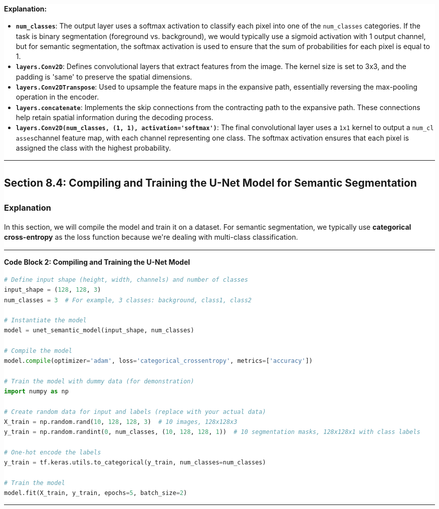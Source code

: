 
**Explanation:**

- **`num_classes`**: The output layer uses a softmax activation to classify each pixel into one of the `num_classes` categories. If the task is binary segmentation (foreground vs. background), we would typically use a sigmoid activation with 1 output channel, but for semantic segmentation, the softmax activation is used to ensure that the sum of probabilities for each pixel is equal to 1.
- **`layers.Conv2D`**: Defines convolutional layers that extract features from the image. The kernel size is set to 3x3, and the padding is 'same' to preserve the spatial dimensions.
- **`layers.Conv2DTranspose`**: Used to upsample the feature maps in the expansive path, essentially reversing the max-pooling operation in the encoder.
- **`layers.concatenate`**: Implements the skip connections from the contracting path to the expansive path. These connections help retain spatial information during the decoding process.
- **`layers.Conv2D(num_classes, (1, 1), activation='softmax')`**: The final convolutional layer uses a `1x1` kernel to output a `num_classes`channel feature map, with each channel representing one class. The softmax activation ensures that each pixel is assigned the class with the highest probability.

---

## Section 8.4: Compiling and Training the U-Net Model for Semantic Segmentation

### Explanation

In this section, we will compile the model and train it on a dataset. For semantic segmentation, we typically use **categorical cross-entropy** as the loss function because we're dealing with multi-class classification.

---

**Code Block 2: Compiling and Training the U-Net Model**

```python
# Define input shape (height, width, channels) and number of classes
input_shape = (128, 128, 3)
num_classes = 3  # For example, 3 classes: background, class1, class2

# Instantiate the model
model = unet_semantic_model(input_shape, num_classes)

# Compile the model
model.compile(optimizer='adam', loss='categorical_crossentropy', metrics=['accuracy'])

# Train the model with dummy data (for demonstration)
import numpy as np

# Create random data for input and labels (replace with your actual data)
X_train = np.random.rand(10, 128, 128, 3)  # 10 images, 128x128x3
y_train = np.random.randint(0, num_classes, (10, 128, 128, 1))  # 10 segmentation masks, 128x128x1 with class labels

# One-hot encode the labels
y_train = tf.keras.utils.to_categorical(y_train, num_classes=num_classes)

# Train the model
model.fit(X_train, y_train, epochs=5, batch_size=2)

```

---